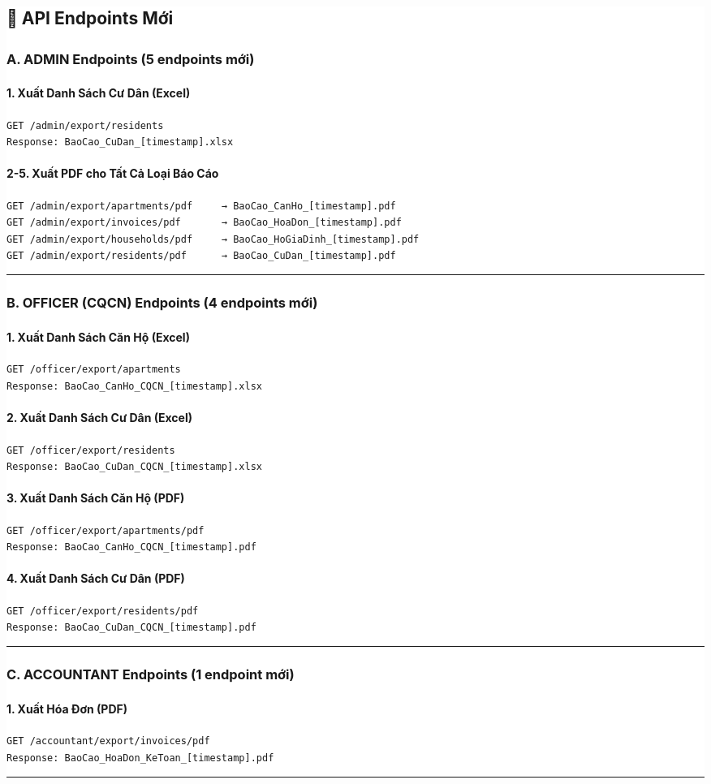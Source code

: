 
## 🚀 API Endpoints Mới

### A. ADMIN Endpoints (5 endpoints mới)

#### 1. Xuất Danh Sách Cư Dân (Excel)
```
GET /admin/export/residents
Response: BaoCao_CuDan_[timestamp].xlsx
```

#### 2-5. Xuất PDF cho Tất Cả Loại Báo Cáo
```
GET /admin/export/apartments/pdf     → BaoCao_CanHo_[timestamp].pdf
GET /admin/export/invoices/pdf       → BaoCao_HoaDon_[timestamp].pdf
GET /admin/export/households/pdf     → BaoCao_HoGiaDinh_[timestamp].pdf
GET /admin/export/residents/pdf      → BaoCao_CuDan_[timestamp].pdf
```

---

### B. OFFICER (CQCN) Endpoints (4 endpoints mới)

#### 1. Xuất Danh Sách Căn Hộ (Excel)
```
GET /officer/export/apartments
Response: BaoCao_CanHo_CQCN_[timestamp].xlsx
```

#### 2. Xuất Danh Sách Cư Dân (Excel)
```
GET /officer/export/residents
Response: BaoCao_CuDan_CQCN_[timestamp].xlsx
```

#### 3. Xuất Danh Sách Căn Hộ (PDF)
```
GET /officer/export/apartments/pdf
Response: BaoCao_CanHo_CQCN_[timestamp].pdf
```

#### 4. Xuất Danh Sách Cư Dân (PDF)
```
GET /officer/export/residents/pdf
Response: BaoCao_CuDan_CQCN_[timestamp].pdf
```

---

### C. ACCOUNTANT Endpoints (1 endpoint mới)

#### 1. Xuất Hóa Đơn (PDF)
```
GET /accountant/export/invoices/pdf
Response: BaoCao_HoaDon_KeToan_[timestamp].pdf
```

---
